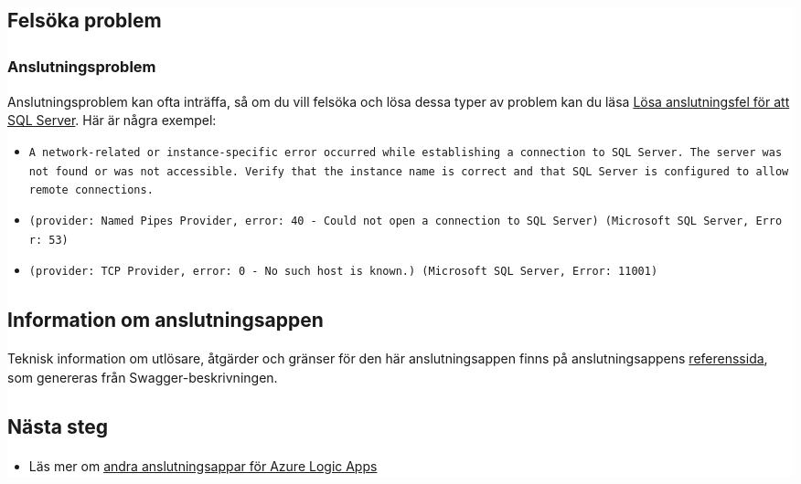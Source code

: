 ## <a name="troubleshoot-problems"></a>Felsöka problem

<a name="connection-problems"></a>

### <a name="connection-problems"></a>Anslutningsproblem

Anslutningsproblem kan ofta inträffa, så om du vill felsöka och lösa dessa typer av problem kan du läsa [Lösa anslutningsfel för att SQL Server](https://support.microsoft.com/help/4009936/solving-connectivity-errors-to-sql-server). Här är några exempel:

* `A network-related or instance-specific error occurred while establishing a connection to SQL Server. The server was not found or was not accessible. Verify that the instance name is correct and that SQL Server is configured to allow remote connections.`

* `(provider: Named Pipes Provider, error: 40 - Could not open a connection to SQL Server) (Microsoft SQL Server, Error: 53)`

* `(provider: TCP Provider, error: 0 - No such host is known.) (Microsoft SQL Server, Error: 11001)`

## <a name="connector-specific-details"></a>Information om anslutningsappen

Teknisk information om utlösare, åtgärder och gränser för den här anslutningsappen finns på anslutningsappens [referenssida](/connectors/sql/), som genereras från Swagger-beskrivningen.

## <a name="next-steps"></a>Nästa steg

* Läs mer om [andra anslutningsappar för Azure Logic Apps](../connectors/apis-list.md)
